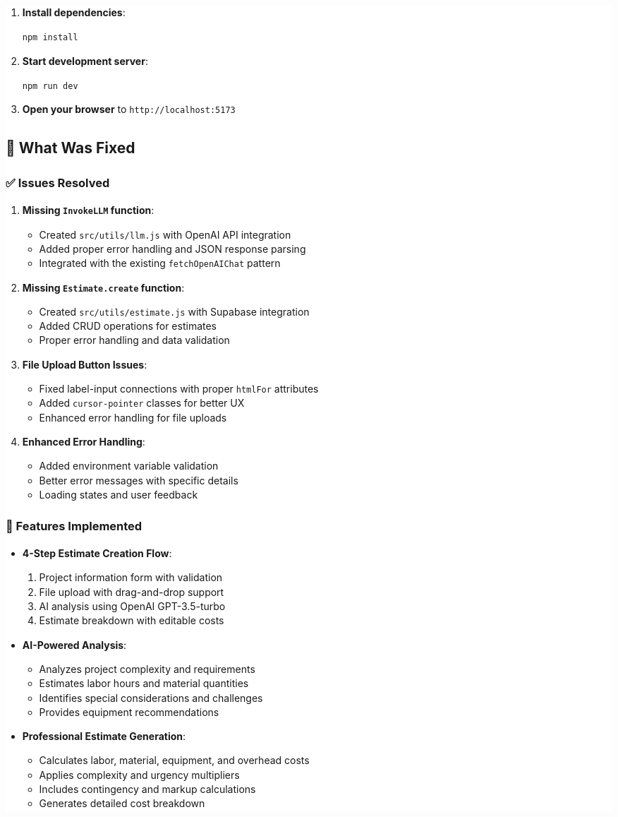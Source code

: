1. **Install dependencies**:
   ```bash
   npm install
   ```

2. **Start development server**:
   ```bash
   npm run dev
   ```

3. **Open your browser** to `http://localhost:5173`

## 🔧 What Was Fixed

### ✅ Issues Resolved

1. **Missing `InvokeLLM` function**:
   - Created `src/utils/llm.js` with OpenAI API integration
   - Added proper error handling and JSON response parsing
   - Integrated with the existing `fetchOpenAIChat` pattern

2. **Missing `Estimate.create` function**:
   - Created `src/utils/estimate.js` with Supabase integration
   - Added CRUD operations for estimates
   - Proper error handling and data validation

3. **File Upload Button Issues**:
   - Fixed label-input connections with proper `htmlFor` attributes
   - Added `cursor-pointer` classes for better UX
   - Enhanced error handling for file uploads

4. **Enhanced Error Handling**:
   - Added environment variable validation
   - Better error messages with specific details
   - Loading states and user feedback

### 🎯 Features Implemented

- **4-Step Estimate Creation Flow**:
  1. Project information form with validation
  2. File upload with drag-and-drop support
  3. AI analysis using OpenAI GPT-3.5-turbo
  4. Estimate breakdown with editable costs

- **AI-Powered Analysis**:
  - Analyzes project complexity and requirements
  - Estimates labor hours and material quantities
  - Identifies special considerations and challenges
  - Provides equipment recommendations

- **Professional Estimate Generation**:
  - Calculates labor, material, equipment, and overhead costs
  - Applies complexity and urgency multipliers
  - Includes contingency and markup calculations
  - Generates detailed cost breakdown
